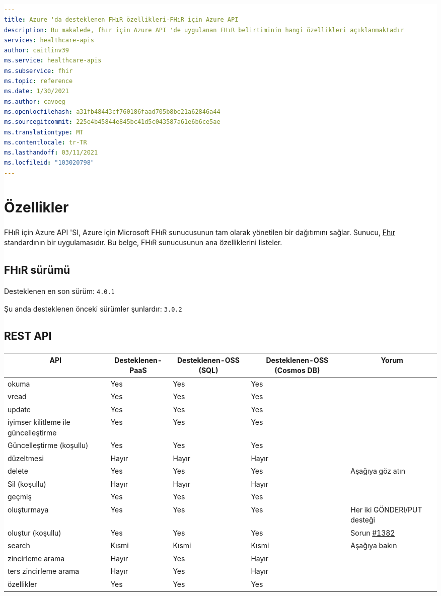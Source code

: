 ```yaml
---
title: Azure 'da desteklenen FHıR özellikleri-FHıR için Azure API
description: Bu makalede, fhır için Azure API 'de uygulanan FHıR belirtiminin hangi özellikleri açıklanmaktadır
services: healthcare-apis
author: caitlinv39
ms.service: healthcare-apis
ms.subservice: fhir
ms.topic: reference
ms.date: 1/30/2021
ms.author: cavoeg
ms.openlocfilehash: a31fb48443cf760186faad705b8be21a62846a44
ms.sourcegitcommit: 225e4b45844e845bc41d5c043587a61e6b6ce5ae
ms.translationtype: MT
ms.contentlocale: tr-TR
ms.lasthandoff: 03/11/2021
ms.locfileid: "103020798"
---
```

# <a name="features"></a>Özellikler

FHıR için Azure API 'SI, Azure için Microsoft FHıR sunucusunun tam olarak yönetilen bir dağıtımını sağlar. Sunucu, [Fhır](https://hl7.org/fhir) standardının bir uygulamasıdır. Bu belge, FHıR sunucusunun ana özelliklerini listeler.

## <a name="fhir-version"></a>FHıR sürümü

Desteklenen en son sürüm: `4.0.1`

Şu anda desteklenen önceki sürümler şunlardır: `3.0.2`

## <a name="rest-api"></a>REST API

| API                            | Desteklenen-PaaS | Desteklenen-OSS (SQL) | Desteklenen-OSS (Cosmos DB) | Yorum                                             |
|--------------------------------|-----------|-----------|-----------|-----------------------------------------------------|
| okuma                           | Yes       | Yes       | Yes       |                                                     |
| vread                          | Yes       | Yes       | Yes       |                                                     |
| update                         | Yes       | Yes       | Yes       |                                                     |
| iyimser kilitleme ile güncelleştirme | Yes       | Yes       | Yes       |                                                     |
| Güncelleştirme (koşullu)           | Yes       | Yes       | Yes       |                                                     |
| düzeltmesi                          | Hayır        | Hayır        | Hayır        |                                                     |
| delete                         | Yes       | Yes       | Yes       |  Aşağıya göz atın                                                   |
| Sil (koşullu)           | Hayır        | Hayır        | Hayır        |                                                     |
| geçmiş                        | Yes       | Yes       | Yes       |                                                     |
| oluşturmaya                         | Yes       | Yes       | Yes       | Her iki GÖNDERI/PUT desteği                               |
| oluştur (koşullu)           | Yes       | Yes       | Yes       | Sorun [#1382](https://github.com/microsoft/fhir-server/issues/1382) |
| search                         | Kısmi   | Kısmi   | Kısmi   | Aşağıya bakın                                           |
| zincirleme arama                 | Hayır        | Yes       | Hayır        |                                                     |
| ters zincirleme arama         | Hayır        | Yes       | Hayır        |                                                     |
| özellikler                   | Yes       | Yes       | Yes       |                                                     |